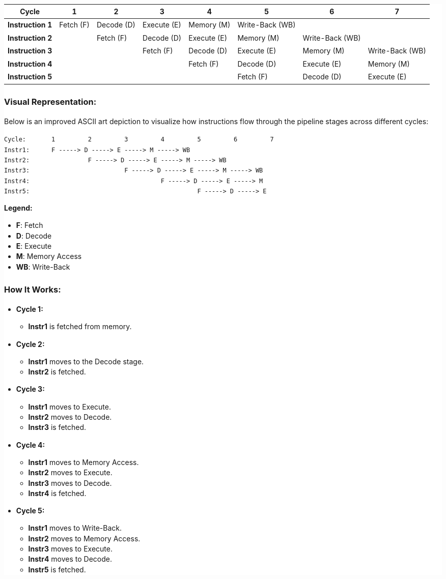 | **Cycle**         | **1**     | **2**      | **3**       | **4**       | **5**           | **6**           | **7**           |
| ----------------- | --------- | ---------- | ----------- | ----------- | --------------- | --------------- | --------------- |
| **Instruction 1** | Fetch (F) | Decode (D) | Execute (E) | Memory (M)  | Write-Back (WB) |                 |                 |
| **Instruction 2** |           | Fetch (F)  | Decode (D)  | Execute (E) | Memory (M)      | Write-Back (WB) |                 |
| **Instruction 3** |           |            | Fetch (F)   | Decode (D)  | Execute (E)     | Memory (M)      | Write-Back (WB) |
| **Instruction 4** |           |            |             | Fetch (F)   | Decode (D)      | Execute (E)     | Memory (M)      |
| **Instruction 5** |           |            |             |             | Fetch (F)       | Decode (D)      | Execute (E)     |

### **Visual Representation:**

Below is an improved ASCII art depiction to visualize how instructions flow through the pipeline stages across different cycles:

```
Cycle:       1         2         3         4         5         6         7
Instr1:      F -----> D -----> E -----> M -----> WB
Instr2:                F -----> D -----> E -----> M -----> WB
Instr3:                          F -----> D -----> E -----> M -----> WB
Instr4:                                    F -----> D -----> E -----> M
Instr5:                                              F -----> D -----> E
```

**Legend:**
- **F**: Fetch
- **D**: Decode
- **E**: Execute
- **M**: Memory Access
- **WB**: Write-Back

### **How It Works:**

- **Cycle 1:**
  - **Instr1** is fetched from memory.

- **Cycle 2:**
  - **Instr1** moves to the Decode stage.
  - **Instr2** is fetched.

- **Cycle 3:**
  - **Instr1** moves to Execute.
  - **Instr2** moves to Decode.
  - **Instr3** is fetched.

- **Cycle 4:**
  - **Instr1** moves to Memory Access.
  - **Instr2** moves to Execute.
  - **Instr3** moves to Decode.
  - **Instr4** is fetched.

- **Cycle 5:**
  - **Instr1** moves to Write-Back.
  - **Instr2** moves to Memory Access.
  - **Instr3** moves to Execute.
  - **Instr4** moves to Decode.
  - **Instr5** is fetched.
